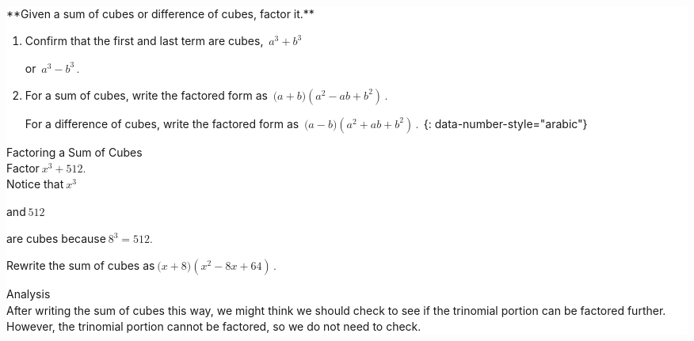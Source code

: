 <div data-type="note" data-has-label="true" class="note precalculus howto" data-label="How To" markdown="1">
**Given a sum of cubes or difference of cubes, factor it.**

1.  Confirm that the first and last term are cubes,
    <math xmlns="http://www.w3.org/1998/Math/MathML"> <mrow> <mtext> </mtext><msup> <mi>a</mi> <mn>3</mn> </msup> <mo>+</mo><msup> <mi>b</mi> <mn>3</mn> </msup> <mtext> </mtext> </mrow> </math>
    
    or
    <math xmlns="http://www.w3.org/1998/Math/MathML"> <mrow> <mtext> </mtext><msup> <mi>a</mi> <mn>3</mn> </msup> <mo>−</mo><msup> <mi>b</mi> <mn>3</mn> </msup> <mo>.</mo> </mrow> </math>

2.  For a sum of cubes, write the factored form as
    <math xmlns="http://www.w3.org/1998/Math/MathML"> <mrow> <mtext> </mtext><mo stretchy="false">(</mo><mi>a</mi><mo>+</mo><mi>b</mi><mo stretchy="false">)</mo><mo>(</mo><msup> <mi>a</mi> <mn>2</mn> </msup> <mo>−</mo><mi>a</mi><mi>b</mi><mo>+</mo><msup> <mi>b</mi> <mn>2</mn> </msup> <mo>)</mo><mo>.</mo><mtext> </mtext> </mrow> </math>
    
    For a difference of cubes, write the factored form as
    <math xmlns="http://www.w3.org/1998/Math/MathML"> <mrow> <mtext> </mtext><mo stretchy="false">(</mo><mi>a</mi><mo>−</mo><mi>b</mi><mo stretchy="false">)</mo><mo>(</mo><msup> <mi>a</mi> <mn>2</mn> </msup> <mo>+</mo><mi>a</mi><mi>b</mi><mo>+</mo><msup> <mi>b</mi> <mn>2</mn> </msup> <mo>)</mo><mo>.</mo> </mrow> </math>
{: data-number-style="arabic"}

</div>

<div data-type="example" class="example" id="Example_01_05_06">
<div data-type="exercise" class="exercise">
<div data-type="problem" class="problem" markdown="1">
<div data-type="title">
Factoring a Sum of Cubes
</div>
Factor<math xmlns="http://www.w3.org/1998/Math/MathML"> <mrow> <mtext> </mtext><msup> <mi>x</mi> <mn>3</mn> </msup> <mo>+</mo><mn>512.</mn> </mrow> </math>

</div>
<div data-type="solution" class="solution" markdown="1">
Notice that<math xmlns="http://www.w3.org/1998/Math/MathML"> <mrow> <mtext> </mtext><msup> <mi>x</mi> <mn>3</mn> </msup> <mtext> </mtext> </mrow> </math>

and<math xmlns="http://www.w3.org/1998/Math/MathML"> <mrow> <mtext> </mtext><mn>512</mn><mtext> </mtext> </mrow> </math>

are cubes because<math xmlns="http://www.w3.org/1998/Math/MathML"> <mrow> <mtext> </mtext><msup> <mn>8</mn> <mn>3</mn> </msup> <mo>=</mo><mn>512.</mn><mtext> </mtext> </mrow> </math>

Rewrite the sum of cubes as<math xmlns="http://www.w3.org/1998/Math/MathML"> <mrow> <mtext> </mtext><mo stretchy="false">(</mo><mi>x</mi><mo>+</mo><mn>8</mn><mo stretchy="false">)</mo><mo>(</mo><msup> <mi>x</mi> <mn>2</mn> </msup> <mo>−</mo><mn>8</mn><mi>x</mi><mo>+</mo><mn>64</mn><mo>)</mo><mo>.</mo> </mrow> </math>

</div>
<div data-type="commentary" class="commentary" markdown="1">
<div data-type="title">
Analysis
</div>
After writing the sum of cubes this way, we might think we should check to see if the trinomial portion can be factored further. However, the trinomial portion cannot be factored, so we do not need to check.
